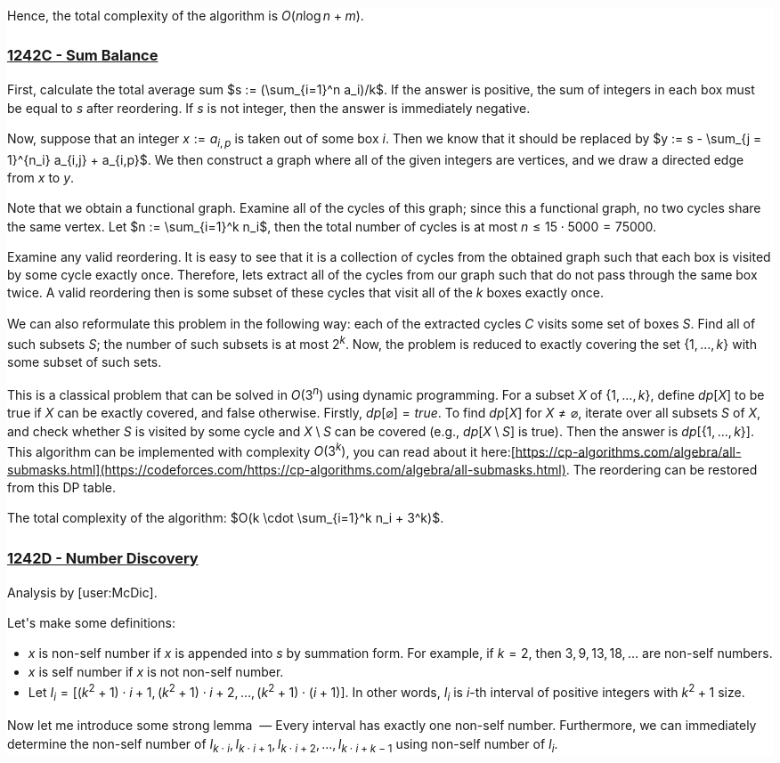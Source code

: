 Hence, the total complexity of the algorithm is $O(n \log n + m)$.

 
### [1242C - Sum Balance](https://codeforces.com/contest/1242/problem/C "Codeforces Round 599 (Div. 1)")

First, calculate the total average sum $s := (\sum_{i=1}^n a_i)/k$. If the answer is positive, the sum of integers in each box must be equal to $s$ after reordering. If $s$ is not integer, then the answer is immediately negative.

Now, suppose that an integer $x := a_{i,p}$ is taken out of some box $i$. Then we know that it should be replaced by $y := s - \sum_{j = 1}^{n_i} a_{i,j} + a_{i,p}$. We then construct a graph where all of the given integers are vertices, and we draw a directed edge from $x$ to $y$.

Note that we obtain a functional graph. Examine all of the cycles of this graph; since this a functional graph, no two cycles share the same vertex. Let $n := \sum_{i=1}^k n_i$, then the total number of cycles is at most $n \leq 15 \cdot 5000 = 75000$.

Examine any valid reordering. It is easy to see that it is a collection of cycles from the obtained graph such that each box is visited by some cycle exactly once. Therefore, lets extract all of the cycles from our graph such that do not pass through the same box twice. A valid reordering then is some subset of these cycles that visit all of the $k$ boxes exactly once.

We can also reformulate this problem in the following way: each of the extracted cycles $C$ visits some set of boxes $S$. Find all of such subsets $S$; the number of such subsets is at most $2^k$. Now, the problem is reduced to exactly covering the set $\{1,\ldots,k\}$ with some subset of such sets.

This is a classical problem that can be solved in $O(3^n)$ using dynamic programming. For a subset $X$ of $\{1,\ldots,k\}$, define $dp[X]$ to be true if $X$ can be exactly covered, and false otherwise. Firstly, $dp[\varnothing] = true$. To find $dp[X]$ for $X \neq \varnothing$, iterate over all subsets $S$ of $X$, and check whether $S$ is visited by some cycle and $X \setminus S$ can be covered (e.g., $dp[X \setminus S]$ is true). Then the answer is $dp[\{1,\ldots,k\}]$. This algorithm can be implemented with complexity $O(3^k)$, you can read about it here:[https://cp-algorithms.com/algebra/all-submasks.html](https://codeforces.com/https://cp-algorithms.com/algebra/all-submasks.html). The reordering can be restored from this DP table.

The total complexity of the algorithm: $O(k \cdot \sum_{i=1}^k n_i + 3^k)$.

 
### [1242D - Number Discovery](https://codeforces.com/contest/1242/problem/D "Codeforces Round 599 (Div. 1)")

Analysis by [user:McDic].

Let's make some definitions:

* $x$ is non-self number if $x$ is appended into $s$ by summation form. For example, if $k = 2$, then $3, 9, 13, 18, \ldots$ are non-self numbers.
* $x$ is self number if $x$ is not non-self number.
* Let $I_{i} = [(k^2+1) \cdot i + 1, (k^2+1) \cdot i + 2, \ldots, (k^2+1) \cdot (i+1)]$. In other words, $I_{i}$ is $i$-th interval of positive integers with $k^2+1$ size.

Now let me introduce some strong lemma  — Every interval has exactly one non-self number. Furthermore, we can immediately determine the non-self number of $I_{k \cdot i}, I_{k \cdot i + 1}, I_{k \cdot i + 2}, \ldots, I_{k \cdot i + k - 1}$ using non-self number of $I_{i}$.
